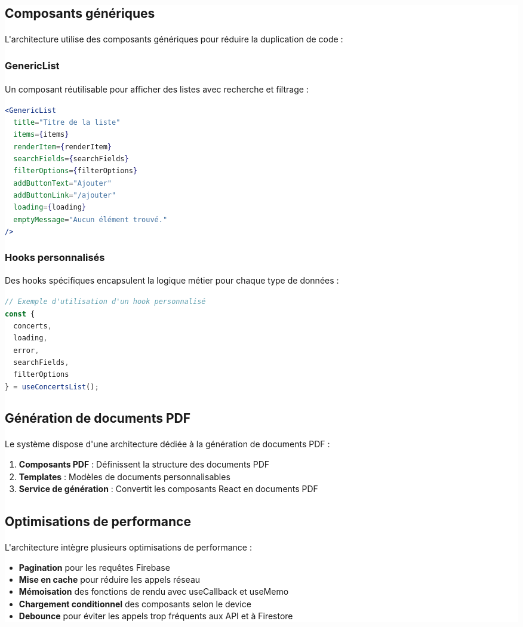 ## Composants génériques

L'architecture utilise des composants génériques pour réduire la duplication de code :

### GenericList

Un composant réutilisable pour afficher des listes avec recherche et filtrage :

```jsx
<GenericList
  title="Titre de la liste"
  items={items}
  renderItem={renderItem}
  searchFields={searchFields}
  filterOptions={filterOptions}
  addButtonText="Ajouter"
  addButtonLink="/ajouter"
  loading={loading}
  emptyMessage="Aucun élément trouvé."
/>
```

### Hooks personnalisés

Des hooks spécifiques encapsulent la logique métier pour chaque type de données :

```jsx
// Exemple d'utilisation d'un hook personnalisé
const { 
  concerts, 
  loading, 
  error, 
  searchFields, 
  filterOptions 
} = useConcertsList();
```

## Génération de documents PDF

Le système dispose d'une architecture dédiée à la génération de documents PDF :

1. **Composants PDF** : Définissent la structure des documents PDF
2. **Templates** : Modèles de documents personnalisables
3. **Service de génération** : Convertit les composants React en documents PDF

## Optimisations de performance

L'architecture intègre plusieurs optimisations de performance :

- **Pagination** pour les requêtes Firebase
- **Mise en cache** pour réduire les appels réseau
- **Mémoisation** des fonctions de rendu avec useCallback et useMemo
- **Chargement conditionnel** des composants selon le device
- **Debounce** pour éviter les appels trop fréquents aux API et à Firestore
